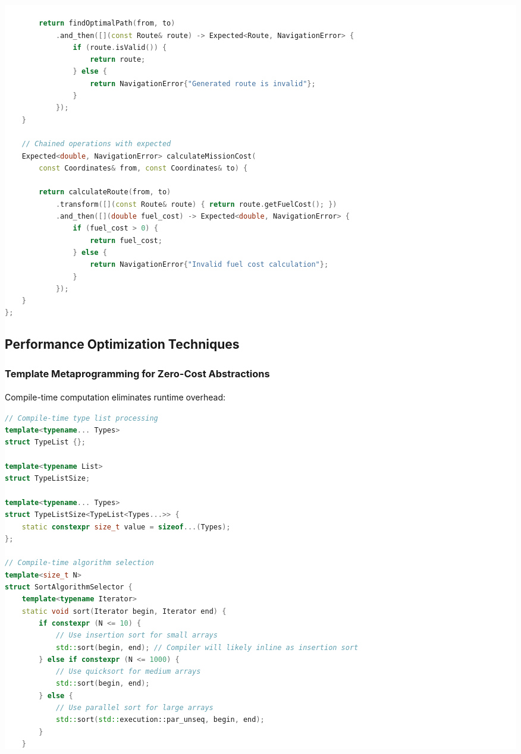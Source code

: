 ```cpp

        return findOptimalPath(from, to)
            .and_then([](const Route& route) -> Expected<Route, NavigationError> {
                if (route.isValid()) {
                    return route;
                } else {
                    return NavigationError{"Generated route is invalid"};
                }
            });
    }

    // Chained operations with expected
    Expected<double, NavigationError> calculateMissionCost(
        const Coordinates& from, const Coordinates& to) {

        return calculateRoute(from, to)
            .transform([](const Route& route) { return route.getFuelCost(); })
            .and_then([](double fuel_cost) -> Expected<double, NavigationError> {
                if (fuel_cost > 0) {
                    return fuel_cost;
                } else {
                    return NavigationError{"Invalid fuel cost calculation"};
                }
            });
    }
};
```

## Performance Optimization Techniques

### Template Metaprogramming for Zero-Cost Abstractions

Compile-time computation eliminates runtime overhead:

```cpp
// Compile-time type list processing
template<typename... Types>
struct TypeList {};

template<typename List>
struct TypeListSize;

template<typename... Types>
struct TypeListSize<TypeList<Types...>> {
    static constexpr size_t value = sizeof...(Types);
};

// Compile-time algorithm selection
template<size_t N>
struct SortAlgorithmSelector {
    template<typename Iterator>
    static void sort(Iterator begin, Iterator end) {
        if constexpr (N <= 10) {
            // Use insertion sort for small arrays
            std::sort(begin, end); // Compiler will likely inline as insertion sort
        } else if constexpr (N <= 1000) {
            // Use quicksort for medium arrays
            std::sort(begin, end);
        } else {
            // Use parallel sort for large arrays
            std::sort(std::execution::par_unseq, begin, end);
        }
    }
```